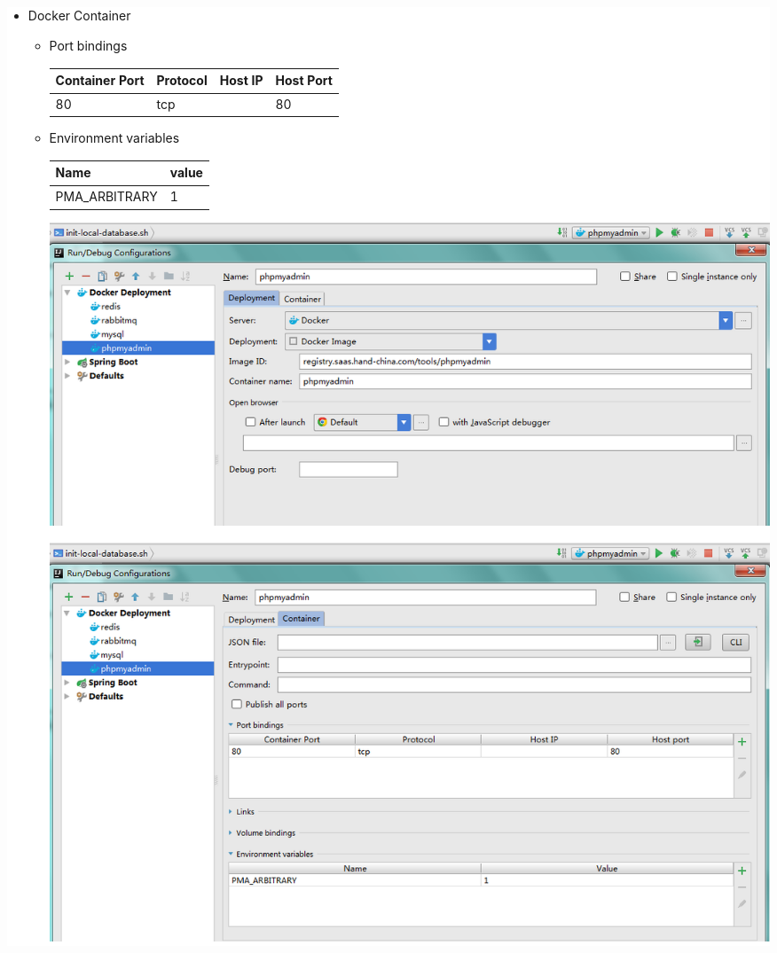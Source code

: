 - Docker Container

  - Port bindings

    Container Port | Protocol | Host IP | Host Port
    ---|---|---|---
    80 | tcp |  | 80

  - Environment variables

    Name | value
    ---|---
    PMA_ARBITRARY | 1

    ![](./images/dockerPhpmyadmin1.png)

    ![](./images/dockerPhpmyadmin2.png)
